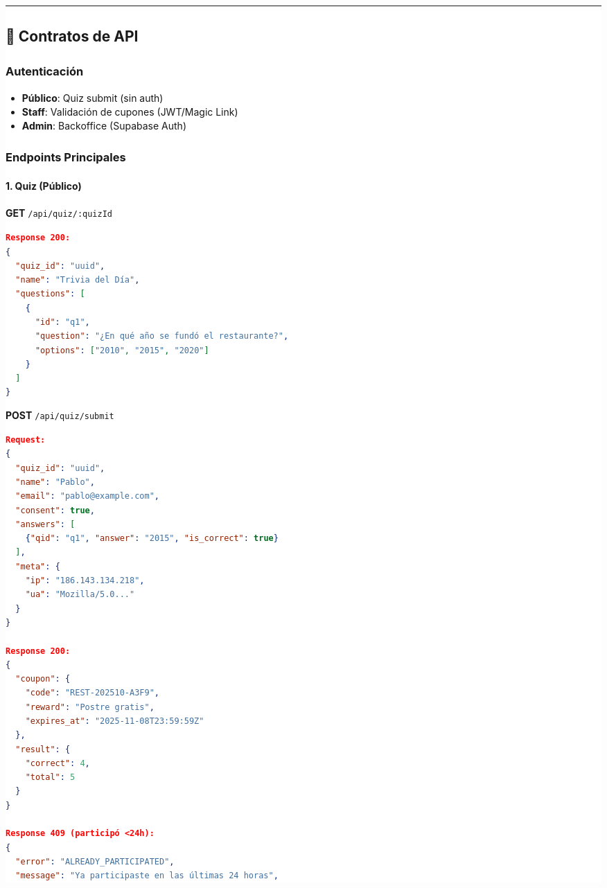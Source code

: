 
---

## 🔌 Contratos de API

### Autenticación
- **Público**: Quiz submit (sin auth)
- **Staff**: Validación de cupones (JWT/Magic Link)
- **Admin**: Backoffice (Supabase Auth)

### Endpoints Principales

#### 1. Quiz (Público)

**GET** `/api/quiz/:quizId`
```json
Response 200:
{
  "quiz_id": "uuid",
  "name": "Trivia del Día",
  "questions": [
    {
      "id": "q1",
      "question": "¿En qué año se fundó el restaurante?",
      "options": ["2010", "2015", "2020"]
    }
  ]
}
```

**POST** `/api/quiz/submit`
```json
Request:
{
  "quiz_id": "uuid",
  "name": "Pablo",
  "email": "pablo@example.com",
  "consent": true,
  "answers": [
    {"qid": "q1", "answer": "2015", "is_correct": true}
  ],
  "meta": {
    "ip": "186.143.134.218",
    "ua": "Mozilla/5.0..."
  }
}

Response 200:
{
  "coupon": {
    "code": "REST-202510-A3F9",
    "reward": "Postre gratis",
    "expires_at": "2025-11-08T23:59:59Z"
  },
  "result": {
    "correct": 4,
    "total": 5
  }
}

Response 409 (participó <24h):
{
  "error": "ALREADY_PARTICIPATED",
  "message": "Ya participaste en las últimas 24 horas",
```
